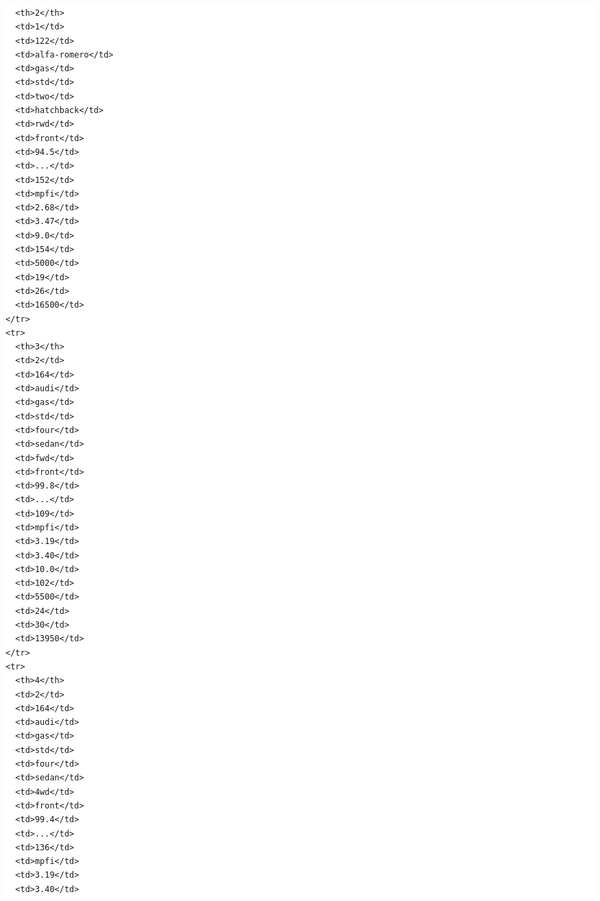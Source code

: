       <th>2</th>
      <td>1</td>
      <td>122</td>
      <td>alfa-romero</td>
      <td>gas</td>
      <td>std</td>
      <td>two</td>
      <td>hatchback</td>
      <td>rwd</td>
      <td>front</td>
      <td>94.5</td>
      <td>...</td>
      <td>152</td>
      <td>mpfi</td>
      <td>2.68</td>
      <td>3.47</td>
      <td>9.0</td>
      <td>154</td>
      <td>5000</td>
      <td>19</td>
      <td>26</td>
      <td>16500</td>
    </tr>
    <tr>
      <th>3</th>
      <td>2</td>
      <td>164</td>
      <td>audi</td>
      <td>gas</td>
      <td>std</td>
      <td>four</td>
      <td>sedan</td>
      <td>fwd</td>
      <td>front</td>
      <td>99.8</td>
      <td>...</td>
      <td>109</td>
      <td>mpfi</td>
      <td>3.19</td>
      <td>3.40</td>
      <td>10.0</td>
      <td>102</td>
      <td>5500</td>
      <td>24</td>
      <td>30</td>
      <td>13950</td>
    </tr>
    <tr>
      <th>4</th>
      <td>2</td>
      <td>164</td>
      <td>audi</td>
      <td>gas</td>
      <td>std</td>
      <td>four</td>
      <td>sedan</td>
      <td>4wd</td>
      <td>front</td>
      <td>99.4</td>
      <td>...</td>
      <td>136</td>
      <td>mpfi</td>
      <td>3.19</td>
      <td>3.40</td>